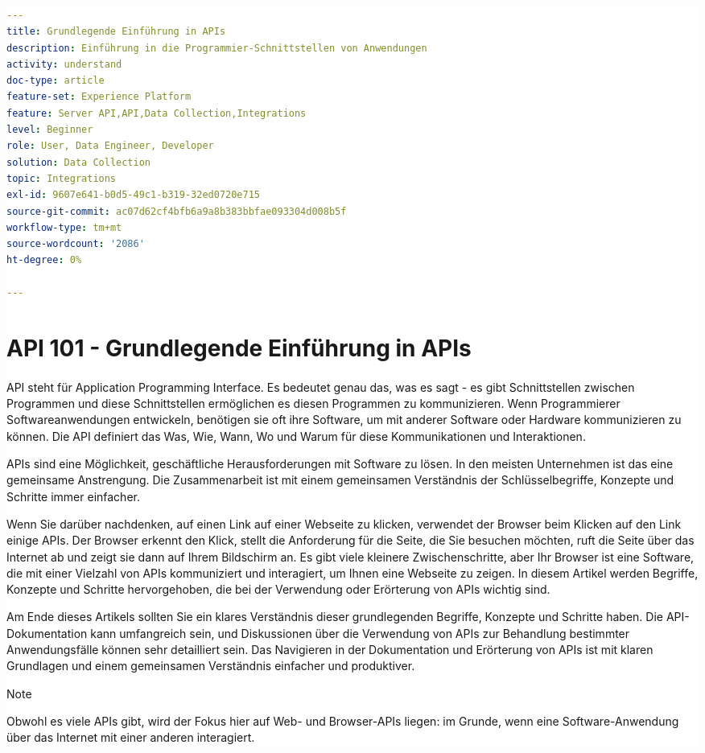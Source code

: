 ```yaml
---
title: Grundlegende Einführung in APIs
description: Einführung in die Programmier-Schnittstellen von Anwendungen
activity: understand
doc-type: article
feature-set: Experience Platform
feature: Server API,API,Data Collection,Integrations
level: Beginner
role: User, Data Engineer, Developer
solution: Data Collection
topic: Integrations
exl-id: 9607e641-b0d5-49c1-b319-32ed0720e715
source-git-commit: ac07d62cf4bfb6a9a8b383bbfae093304d008b5f
workflow-type: tm+mt
source-wordcount: '2086'
ht-degree: 0%

---
```


# API 101 - Grundlegende Einführung in APIs

API steht für Application Programming Interface. Es bedeutet genau das, was es sagt - es gibt Schnittstellen zwischen Programmen und diese Schnittstellen ermöglichen es diesen Programmen zu kommunizieren. Wenn Programmierer Softwareanwendungen entwickeln, benötigen sie oft ihre Software, um mit anderer Software oder Hardware kommunizieren zu können. Die API definiert das Was, Wie, Wann, Wo und Warum für diese Kommunikationen und Interaktionen.

APIs sind eine Möglichkeit, geschäftliche Herausforderungen mit Software zu lösen. In den meisten Unternehmen ist das eine gemeinsame Anstrengung. Die Zusammenarbeit ist mit einem gemeinsamen Verständnis der Schlüsselbegriffe, Konzepte und Schritte immer einfacher.

Wenn Sie darüber nachdenken, auf einen Link auf einer Webseite zu klicken, verwendet der Browser beim Klicken auf den Link einige APIs. Der Browser erkennt den Klick, stellt die Anforderung für die Seite, die Sie besuchen möchten, ruft die Seite über das Internet ab und zeigt sie dann auf Ihrem Bildschirm an. Es gibt viele kleinere Zwischenschritte, aber Ihr Browser ist eine Software, die mit einer Vielzahl von APIs kommuniziert und interagiert, um Ihnen eine Webseite zu zeigen. In diesem Artikel werden Begriffe, Konzepte und Schritte hervorgehoben, die bei der Verwendung oder Erörterung von APIs wichtig sind.

Am Ende dieses Artikels sollten Sie ein klares Verständnis dieser grundlegenden Begriffe, Konzepte und Schritte haben. Die API-Dokumentation kann umfangreich sein, und Diskussionen über die Verwendung von APIs zur Behandlung bestimmter Anwendungsfälle können sehr detailliert sein. Das Navigieren in der Dokumentation und Erörterung von APIs ist mit klaren Grundlagen und einem gemeinsamen Verständnis einfacher und produktiver.

>[!NOTE]
>
> Obwohl es viele APIs gibt, wird der Fokus hier auf Web- und Browser-APIs liegen: im Grunde, wenn eine Software-Anwendung über das Internet mit einer anderen interagiert.
